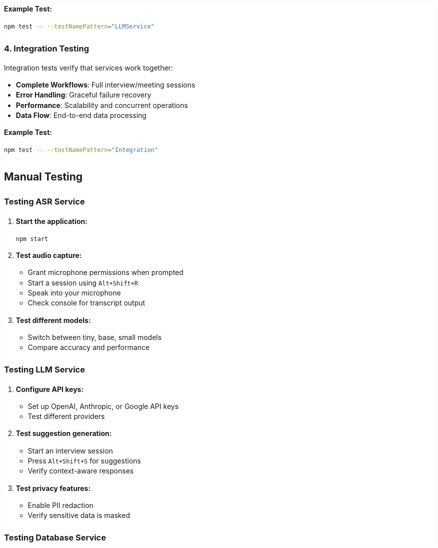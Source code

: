 **Example Test:**
```bash
npm test -- --testNamePattern="LLMService"
```

### 4. Integration Testing

Integration tests verify that services work together:

- **Complete Workflows**: Full interview/meeting sessions
- **Error Handling**: Graceful failure recovery
- **Performance**: Scalability and concurrent operations
- **Data Flow**: End-to-end data processing

**Example Test:**
```bash
npm test -- --testNamePattern="Integration"
```

## Manual Testing

### Testing ASR Service

1. **Start the application:**
   ```bash
   npm start
   ```

2. **Test audio capture:**
   - Grant microphone permissions when prompted
   - Start a session using `Alt+Shift+R`
   - Speak into your microphone
   - Check console for transcript output

3. **Test different models:**
   - Switch between tiny, base, small models
   - Compare accuracy and performance

### Testing LLM Service

1. **Configure API keys:**
   - Set up OpenAI, Anthropic, or Google API keys
   - Test different providers

2. **Test suggestion generation:**
   - Start an interview session
   - Press `Alt+Shift+S` for suggestions
   - Verify context-aware responses

3. **Test privacy features:**
   - Enable PII redaction
   - Verify sensitive data is masked

### Testing Database Service
